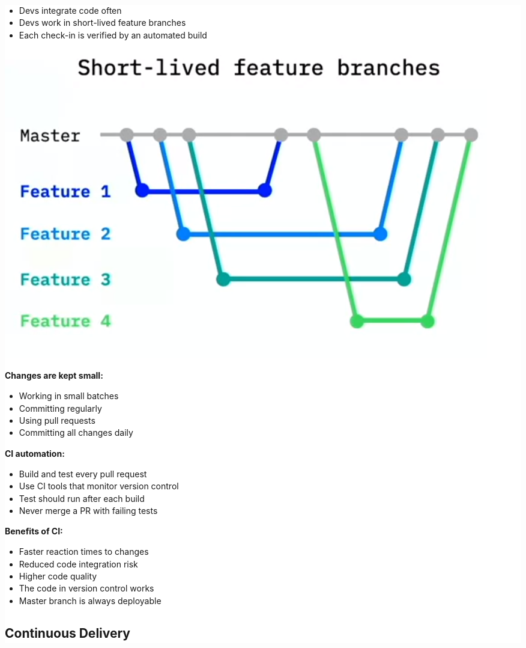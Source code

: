 - Devs integrate code often
- Devs work in short-lived feature branches
- Each check-in is verified by an automated build

![](assets/Pasted%20image%2020230515080600.png)

**Changes are kept small:**

- Working in small batches
- Committing regularly
- Using pull requests
- Committing all changes daily

**CI automation:**

- Build and test every pull request
- Use CI tools that monitor version control
- Test should run after each build
- Never merge a PR with failing tests

**Benefits of CI:**

- Faster reaction times to changes
- Reduced code integration risk
- Higher code quality
- The code in version control works
- Master branch is always deployable

## Continuous Delivery
